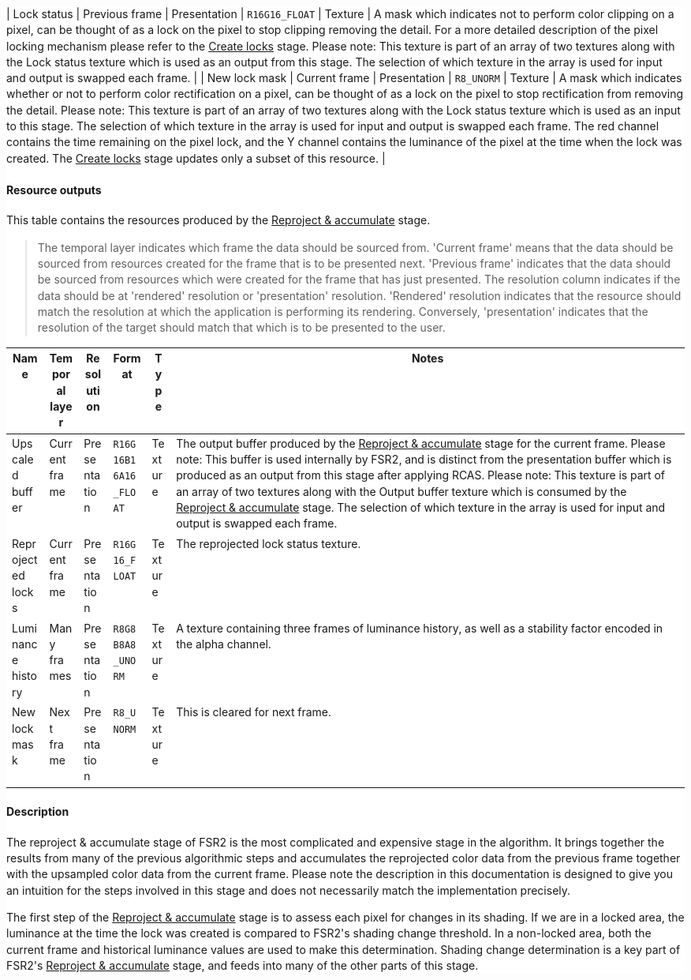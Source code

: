| Lock status                 | Previous frame  | Presentation | `R16G16_FLOAT`         | Texture   | A mask which indicates not to perform color clipping on a pixel, can be thought of as a lock on the pixel to stop clipping removing the detail.  For a more detailed description of the pixel locking mechanism please refer to the [Create locks](#create-locks) stage. Please note: This texture is part of an array of two textures along with the Lock status texture which is used as an output from this stage. The selection of which texture in the array is used for input and output is swapped each frame. |
| New lock mask               | Current frame   | Presentation | `R8_UNORM`          | Texture   | A mask which indicates whether or not to perform color rectification on a pixel, can be thought of as a lock on the pixel to stop rectification from removing the detail. Please note: This texture is part of an array of two textures along with the Lock status texture which is used as an input to this stage. The selection of which texture in the array is used for input and output is swapped each frame. The red channel contains the time remaining on the pixel lock, and the Y channel contains the luminance of the pixel at the time when the lock was created. The [Create locks](#create-locks) stage updates only a subset of this resource. |


<h4>Resource outputs</h4>

This table contains the resources produced by the [Reproject & accumulate](#reproject-accumulate) stage.

> The temporal layer indicates which frame the data should be sourced from. 'Current frame' means that the data should be sourced from resources created for the frame that is to be presented next. 'Previous frame' indicates that the data should be sourced from resources which were created for the frame that has just presented. The resolution column indicates if the data should be at 'rendered' resolution or 'presentation' resolution. 'Rendered' resolution indicates that the resource should match the resolution at which the application is performing its rendering. Conversely, 'presentation' indicates that the resolution of the target should match that which is to be presented to the user. 

| Name                        | Temporal layer  | Resolution   |  Format                 | Type      | Notes                                        |  
| ----------------------------|-----------------|--------------|-------------------------|-----------|----------------------------------------------|
| Upscaled buffer             | Current frame   | Presentation | `R16G16B16A16_FLOAT`    | Texture   | The output buffer produced by the [Reproject & accumulate](#reproject-accumulate) stage for the current frame. Please note: This buffer is used internally by FSR2, and is distinct from the presentation buffer which is produced as an output from this stage after applying RCAS. Please note: This texture is part of an array of two textures along with the Output buffer texture which is consumed by the [Reproject & accumulate](#reproject-accumulate) stage. The selection of which texture in the array is used for input and output is swapped each frame. |
| Reprojected locks           | Current frame   | Presentation | `R16G16_FLOAT`          | Texture   | The reprojected lock status texture. |
| Luminance history           | Many frames     | Presentation | `R8G8B8A8_UNORM`        | Texture   | A texture containing three frames of luminance history, as well as a stability factor encoded in the alpha channel. |
| New lock mask               | Next frame      | Presentation | `R8_UNORM`              | Texture   | This is cleared for next frame. |

<h4>Description</h4>

The reproject & accumulate stage of FSR2 is the most complicated and expensive stage in the algorithm. It brings together the results from many of the previous algorithmic steps and accumulates the reprojected color data from the previous frame together with the upsampled color data from the current frame. Please note the description in this documentation is designed to give you an intuition for the steps involved in this stage and does not necessarily match the implementation precisely.

The first step of the [Reproject & accumulate](#reproject-accumulate) stage is to assess each pixel for changes in its shading. If we are in a locked area, the luminance at the time the lock was created is compared to FSR2's shading change threshold. In a non-locked area, both the current frame and historical luminance values are used to make this determination. Shading change determination is a key part of FSR2's [Reproject & accumulate](#reproject-accumulate) stage, and feeds into many of the other parts of this stage.

